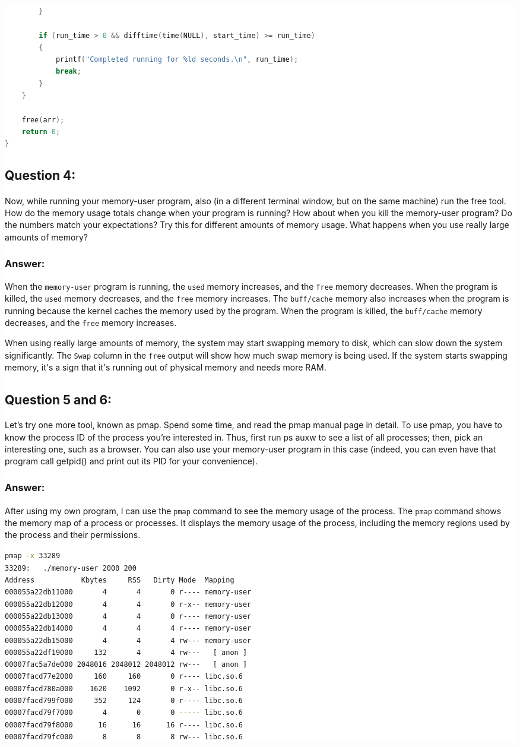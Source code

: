```c title="memory-user.c"
        }

        if (run_time > 0 && difftime(time(NULL), start_time) >= run_time)
        {
            printf("Completed running for %ld seconds.\n", run_time);
            break;
        }
    }

    free(arr);
    return 0;
}
```

## Question 4:

Now, while running your memory-user program, also (in a different terminal window, but on the same machine) run the free tool. How do the memory usage totals change when your program is running? How about when you kill the memory-user program? Do the numbers match your expectations? Try this for different amounts of memory usage. What happens when you use really large amounts of memory?

### Answer:

When the `memory-user` program is running, the `used` memory increases, and the `free` memory decreases. When the program is killed, the `used` memory decreases, and the `free` memory increases. The `buff/cache` memory also increases when the program is running because the kernel caches the memory used by the program. When the program is killed, the `buff/cache` memory decreases, and the `free` memory increases.

When using really large amounts of memory, the system may start swapping memory to disk, which can slow down the system significantly. The `Swap` column in the `free` output will show how much swap memory is being used. If the system starts swapping memory, it's a sign that it's running out of physical memory and needs more RAM.

## Question 5 and 6:
Let’s try one more tool, known as pmap. Spend some time, and read the pmap manual page in detail. To use pmap, you have to know the process ID of the process you’re interested in. Thus, first run ps auxw to see a list of all processes; then, pick an interesting one, such as a browser. You can also use your memory-user program in this case (indeed, you can even have that program call getpid() and print out its PID for your convenience).

### Answer:
After using my own program, I can use the `pmap` command to see the memory usage of the process. The `pmap` command shows the memory map of a process or processes. It displays the memory usage of the process, including the memory regions used by the process and their permissions.

```sh
pmap -x 33289
33289:   ./memory-user 2000 200
Address           Kbytes     RSS   Dirty Mode  Mapping
000055a22db11000       4       4       0 r---- memory-user
000055a22db12000       4       4       0 r-x-- memory-user
000055a22db13000       4       4       0 r---- memory-user
000055a22db14000       4       4       4 r---- memory-user
000055a22db15000       4       4       4 rw--- memory-user
000055a22df19000     132       4       4 rw---   [ anon ]
00007fac5a7de000 2048016 2048012 2048012 rw---   [ anon ]
00007facd77e2000     160     160       0 r---- libc.so.6
00007facd780a000    1620    1092       0 r-x-- libc.so.6
00007facd799f000     352     124       0 r---- libc.so.6
00007facd79f7000       4       0       0 ----- libc.so.6
00007facd79f8000      16      16      16 r---- libc.so.6
00007facd79fc000       8       8       8 rw--- libc.so.6
```